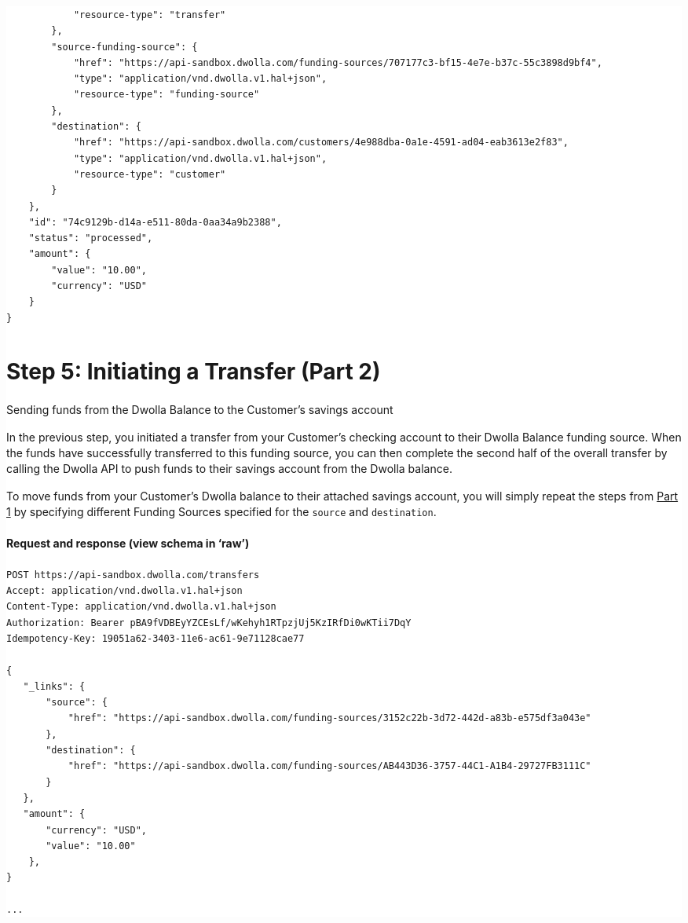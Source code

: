 ```noselect
            "resource-type": "transfer"
        },
        "source-funding-source": {
            "href": "https://api-sandbox.dwolla.com/funding-sources/707177c3-bf15-4e7e-b37c-55c3898d9bf4",
            "type": "application/vnd.dwolla.v1.hal+json",
            "resource-type": "funding-source"
        },
        "destination": {
            "href": "https://api-sandbox.dwolla.com/customers/4e988dba-0a1e-4591-ad04-eab3613e2f83",
            "type": "application/vnd.dwolla.v1.hal+json",
            "resource-type": "customer"
        }
    },
    "id": "74c9129b-d14a-e511-80da-0aa34a9b2388",
    "status": "processed",
    "amount": {
        "value": "10.00",
        "currency": "USD"
    }
}
```

# Step 5: Initiating a Transfer (Part 2)

Sending funds from the Dwolla Balance to the Customer’s savings account

In the previous step, you initiated a transfer from your Customer’s checking account to their Dwolla Balance funding source. When the funds have successfully transferred to this funding source, you can then complete the second half of the overall transfer by calling the Dwolla API to push funds to their savings account from the Dwolla balance.

To move funds from your Customer’s Dwolla balance to their attached savings account, you will simply repeat the steps from [Part 1](#step-4-initiating-a-transfer-part-1) by specifying different Funding Sources specified for the `source` and `destination`.

#### Request and response (view schema in ‘raw’)

```raw
POST https://api-sandbox.dwolla.com/transfers
Accept: application/vnd.dwolla.v1.hal+json
Content-Type: application/vnd.dwolla.v1.hal+json
Authorization: Bearer pBA9fVDBEyYZCEsLf/wKehyh1RTpzjUj5KzIRfDi0wKTii7DqY
Idempotency-Key: 19051a62-3403-11e6-ac61-9e71128cae77

{
   "_links": {
       "source": {
           "href": "https://api-sandbox.dwolla.com/funding-sources/3152c22b-3d72-442d-a83b-e575df3a043e"
       },
       "destination": {
           "href": "https://api-sandbox.dwolla.com/funding-sources/AB443D36-3757-44C1-A1B4-29727FB3111C"
       }
   },
   "amount": {
       "currency": "USD",
       "value": "10.00"
    },
}

...
```